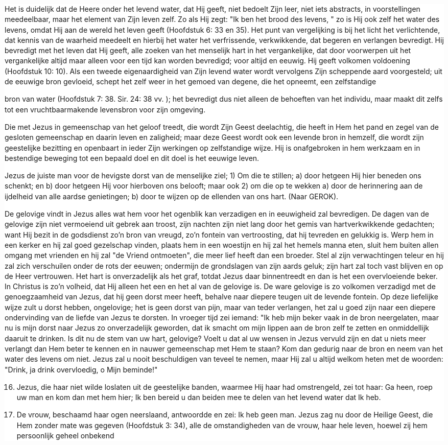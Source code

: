 Het is duidelijk dat de Heere onder het levend water, dat Hij geeft, niet bedoelt Zijn leer, niet iets abstracts, in voorstellingen meedeelbaar, maar het element van Zijn leven zelf. Zo als Hij zegt: "Ik ben het brood des levens, " zo is Hij ook zelf het water des levens, omdat Hij aan de wereld het leven geeft (Hoofdstuk 6: 33 en 35). Het punt van vergelijking is bij het licht het verlichtende, dat kennis van de waarheid meedeelt en hierbij het water het verfrissende, verkwikkende, dat begeren en verlangen bevredigt. Hij bevredigt met het leven dat Hij geeft, alle zoeken van het menselijk hart in het vergankelijke, dat door voorwerpen uit het vergankelijke altijd maar alleen voor een tijd kan worden bevredigd; voor altijd en eeuwig. Hij geeft volkomen voldoening (Hoofdstuk 10: 10). Als een tweede eigenaardigheid van Zijn levend water wordt vervolgens Zijn scheppende aard voorgesteld; uit de eeuwige bron gevloeid, schept het zelf weer in het gemoed van degene, die het opneemt, een zelfstandige

bron van water (Hoofdstuk 7: 38. Sir. 24: 38 vv. ); het bevredigt dus niet alleen de behoeften van het individu, maar maakt dit zelfs tot een vruchtbaarmakende levensbron voor zijn omgeving.

Die met Jezus in gemeenschap van het geloof treedt, die wordt Zijn Geest deelachtig, die heeft in Hem het pand en zegel van de gesloten gemeenschap en daarin leven en zaligheid; maar deze Geest wordt ook een levende bron in hemzelf, die wordt zijn geestelijke bezitting en openbaart in ieder Zijn werkingen op zelfstandige wijze. Hij is onafgebroken in hem werkzaam en in bestendige beweging tot een bepaald doel en dit doel is het eeuwige leven.

Jezus de juiste man voor de hevigste dorst van de menselijke ziel; 1) Om die te stillen; a) door hetgeen Hij hier beneden ons schenkt; en b) door hetgeen Hij voor hierboven ons belooft; maar ook 2) om die op te wekken a) door de herinnering aan de ijdelheid van alle aardse genietingen; b) door te wijzen op de ellenden van ons hart. (Naar GEROK).

De gelovige vindt in Jezus alles wat hem voor het ogenblik kan verzadigen en in eeuwigheid zal bevredigen. De dagen van de gelovige zijn niet vermoeiend uit gebrek aan troost, zijn nachten zijn niet lang door het gemis van hartverkwikkende gedachten; want Hij bezit in de godsdienst zo’n bron van vreugd, zo’n fontein van vertroosting, dat hij tevreden en gelukkig is. Werp hem in een kerker en hij zal goed gezelschap vinden, plaats hem in een woestijn en hij zal het hemels manna eten, sluit hem buiten allen omgang met vrienden en hij zal "de Vriend ontmoeten", die meer lief heeft dan een broeder. Stel al zijn verwachtingen teleur en hij zal zich verschuilen onder de rots der eeuwen; ondermijn de grondslagen van zijn aards geluk; zijn hart zal toch vast blijven en op de Heer vertrouwen. Het hart is onverzadelijk als het graf, totdat Jezus daar binnentreedt en dan is het een overvloeiende beker. In Christus is zo’n volheid, dat Hij alleen het een en het al van de gelovige is. De ware gelovige is zo volkomen verzadigd met de genoegzaamheid van Jezus, dat hij geen dorst meer heeft, behalve naar diepere teugen uit de levende fontein. Op deze liefelijke wijze zult u dorst hebben, ongelovige; het is geen dorst van pijn, maar van teder verlangen, het zal u goed zijn naar een diepere ondervinding van de liefde van Jezus te dorsten. In vroeger tijd zei iemand: "Ik heb mijn beker vaak in de bron neergelaten, maar nu is mijn dorst naar Jezus zo onverzadelijk geworden, dat ik smacht om mijn lippen aan de bron zelf te zetten en onmiddellijk daaruit te drinken. Is dit nu de stem van uw hart, gelovige? Voelt u dat al uw wensen in Jezus vervuld zijn en dat u niets meer verlangt dan Hem beter te kennen en in nauwer gemeenschap met Hem te staan? Kom dan gedurig naar de bron en neem van het water des levens om niet. Jezus zal u nooit beschuldigen van teveel te nemen, maar Hij zal u altijd welkom heten met de woorden: "Drink, ja drink overvloedig, o Mijn beminde!"

16. Jezus, die haar niet wilde loslaten uit de geestelijke banden, waarmee Hij haar had omstrengeld, zei tot haar: Ga heen, roep uw man en kom dan met hem hier; Ik ben bereid u dan beiden mee te delen van het levend water dat Ik heb.

17. De vrouw, beschaamd haar ogen neerslaand, antwoordde en zei: Ik heb geen man. Jezus zag nu door de Heilige Geest, die Hem zonder mate was gegeven (Hoofdstuk 3: 34), alle de omstandigheden van de vrouw, haar hele leven, hoewel zij hem persoonlijk geheel onbekend
